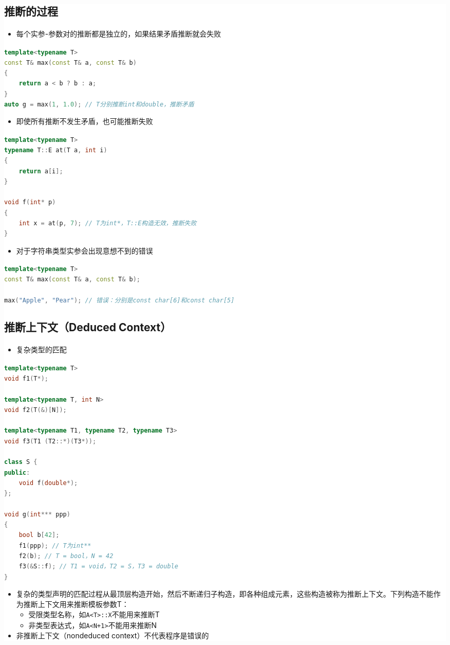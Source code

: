## 推断的过程
* 每个实参-参数对的推断都是独立的，如果结果矛盾推断就会失败

```cpp
template<typename T>
const T& max(const T& a, const T& b)
{
    return a < b ? b : a;
}
auto g = max(1, 1.0); // T分别推断int和double，推断矛盾
```
* 即使所有推断不发生矛盾，也可能推断失败

```cpp
template<typename T>
typename T::E at(T a, int i)
{
    return a[i];
}

void f(int* p)
{
    int x = at(p, 7); // T为int*，T::E构造无效，推断失败
}
```
* 对于字符串类型实参会出现意想不到的错误

```cpp
template<typename T>
const T& max(const T& a, const T& b);

max("Apple", "Pear"); // 错误：分别是const char[6]和const char[5]
```

## 推断上下文（Deduced Context）
* 复杂类型的匹配

```cpp
template<typename T>
void f1(T*);

template<typename T, int N>
void f2(T(&)[N]);

template<typename T1, typename T2, typename T3>
void f3(T1 (T2::*)(T3*));

class S {
public:
    void f(double*);
};

void g(int*** ppp)
{
    bool b[42];
    f1(ppp); // T为int**
    f2(b); // T = bool，N = 42
    f3(&S::f); // T1 = void，T2 = S，T3 = double
}
```
* 复杂的类型声明的匹配过程从最顶层构造开始，然后不断递归子构造，即各种组成元素，这些构造被称为推断上下文。下列构造不能作为推断上下文用来推断模板参数T：
  * 受限类型名称，如`A<T>::X`不能用来推断T
  * 非类型表达式，如`A<N+1>`不能用来推断N
* 非推断上下文（nondeduced context）不代表程序是错误的
